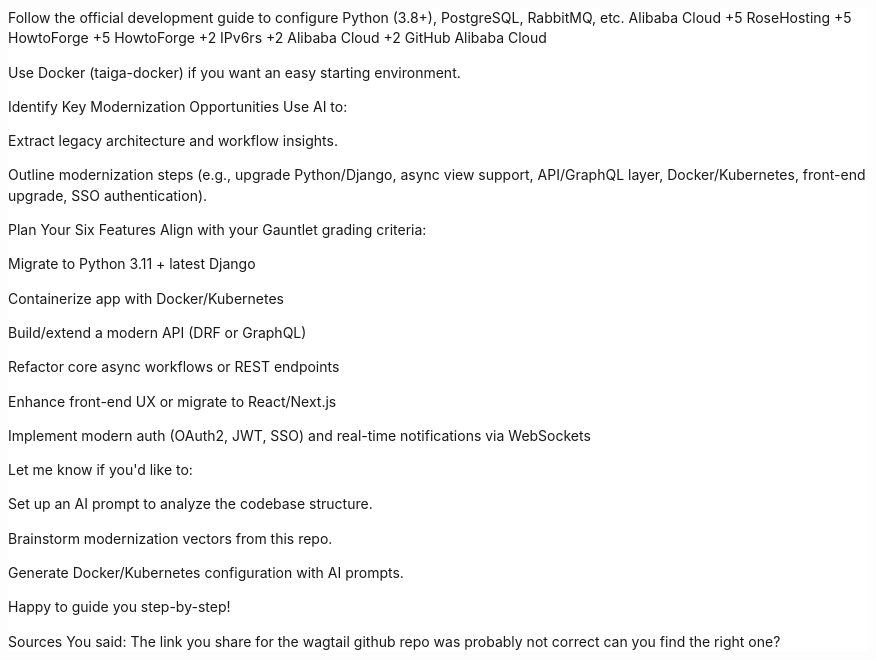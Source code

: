 Follow the official development guide to configure Python (3.8+), PostgreSQL, RabbitMQ, etc. 
Alibaba Cloud
+5
RoseHosting
+5
HowtoForge
+5
HowtoForge
+2
IPv6rs
+2
Alibaba Cloud
+2
GitHub
Alibaba Cloud

Use Docker (taiga-docker) if you want an easy starting environment.

Identify Key Modernization Opportunities
Use AI to:

Extract legacy architecture and workflow insights.

Outline modernization steps (e.g., upgrade Python/Django, async view support, API/GraphQL layer, Docker/Kubernetes, front-end upgrade, SSO authentication).

Plan Your Six Features
Align with your Gauntlet grading criteria:

Migrate to Python 3.11 + latest Django

Containerize app with Docker/Kubernetes

Build/extend a modern API (DRF or GraphQL)

Refactor core async workflows or REST endpoints

Enhance front-end UX or migrate to React/Next.js

Implement modern auth (OAuth2, JWT, SSO) and real-time notifications via WebSockets

Let me know if you'd like to:

Set up an AI prompt to analyze the codebase structure.

Brainstorm modernization vectors from this repo.

Generate Docker/Kubernetes configuration with AI prompts.

Happy to guide you step-by-step!











Sources
You said:
The link you share for the wagtail github repo was probably not correct can you find the right one?
